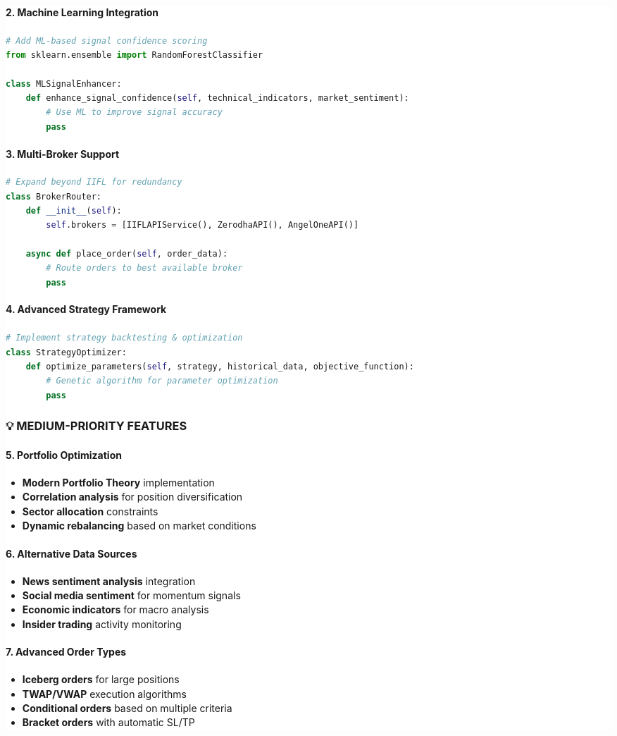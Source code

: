 #### **2. Machine Learning Integration**
```python
# Add ML-based signal confidence scoring
from sklearn.ensemble import RandomForestClassifier

class MLSignalEnhancer:
    def enhance_signal_confidence(self, technical_indicators, market_sentiment):
        # Use ML to improve signal accuracy
        pass
```

#### **3. Multi-Broker Support**
```python
# Expand beyond IIFL for redundancy
class BrokerRouter:
    def __init__(self):
        self.brokers = [IIFLAPIService(), ZerodhaAPI(), AngelOneAPI()]
        
    async def place_order(self, order_data):
        # Route orders to best available broker
        pass
```

#### **4. Advanced Strategy Framework**
```python
# Implement strategy backtesting & optimization
class StrategyOptimizer:
    def optimize_parameters(self, strategy, historical_data, objective_function):
        # Genetic algorithm for parameter optimization
        pass
```

### **💡 MEDIUM-PRIORITY FEATURES**

#### **5. Portfolio Optimization**
- **Modern Portfolio Theory** implementation
- **Correlation analysis** for position diversification
- **Sector allocation** constraints
- **Dynamic rebalancing** based on market conditions

#### **6. Alternative Data Sources**
- **News sentiment analysis** integration
- **Social media sentiment** for momentum signals  
- **Economic indicators** for macro analysis
- **Insider trading** activity monitoring

#### **7. Advanced Order Types**
- **Iceberg orders** for large positions
- **TWAP/VWAP** execution algorithms
- **Conditional orders** based on multiple criteria
- **Bracket orders** with automatic SL/TP
